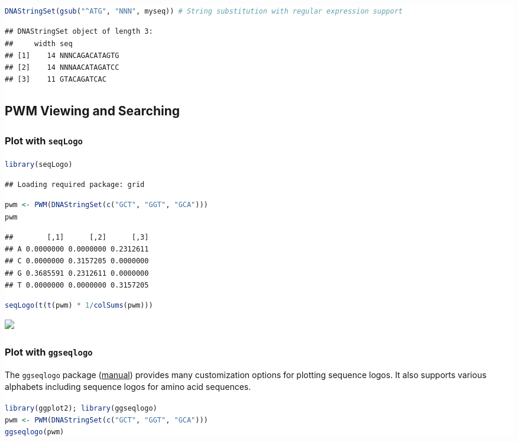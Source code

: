 ```r
DNAStringSet(gsub("^ATG", "NNN", myseq)) # String substitution with regular expression support
```

```
## DNAStringSet object of length 3:
##     width seq
## [1]    14 NNNCAGACATAGTG
## [2]    14 NNNAACATAGATCC
## [3]    11 GTACAGATCAC
```

## PWM Viewing and Searching

### Plot with `seqLogo`


```r
library(seqLogo) 
```

```
## Loading required package: grid
```

```r
pwm <- PWM(DNAStringSet(c("GCT", "GGT", "GCA"))) 
pwm
```

```
##        [,1]      [,2]      [,3]
## A 0.0000000 0.0000000 0.2312611
## C 0.0000000 0.3157205 0.0000000
## G 0.3685591 0.2312611 0.0000000
## T 0.0000000 0.0000000 0.3157205
```

```r
seqLogo(t(t(pwm) * 1/colSums(pwm)))
```

<img src="Rsequences_files/figure-html/pwm_logo-1.png" width="672" />

### Plot with `ggseqlogo`

The `ggseqlogo` package ([manual](https://omarwagih.github.io/ggseqlogo/))
provides many customization options for plotting sequence logos. It also supports
various alphabets including sequence logos for amino acid sequences.



```r
library(ggplot2); library(ggseqlogo)
pwm <- PWM(DNAStringSet(c("GCT", "GGT", "GCA"))) 
ggseqlogo(pwm)
```
